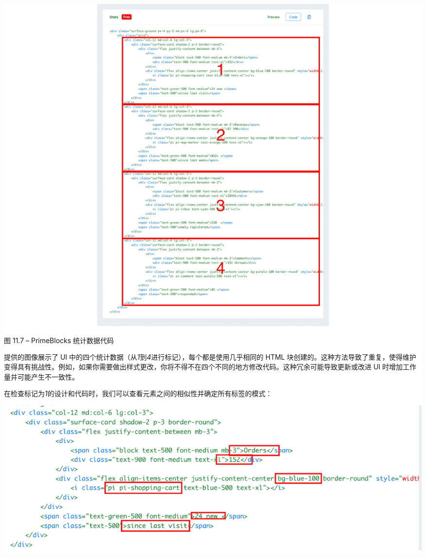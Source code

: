 ![图 11.7 – PrimeBlocks 统计数据代码](img/B18805_11_07.jpg)

图 11.7 – PrimeBlocks 统计数据代码

提供的图像展示了 UI 中的四个统计数据（从*1*到*4*进行标记），每个都是使用几乎相同的 HTML 块创建的。这种方法导致了重复，使得维护变得具有挑战性。例如，如果你需要做出样式更改，你将不得不在四个不同的地方修改代码。这种冗余可能导致更新或改进 UI 时增加工作量并可能产生不一致性。

在检查标记为*1*的设计和代码时，我们可以查看元素之间的相似性并确定所有标签的模式：

![图 11.8 – PrimeBlocks 统计数据模式](img/B18805_11_08.jpg)
